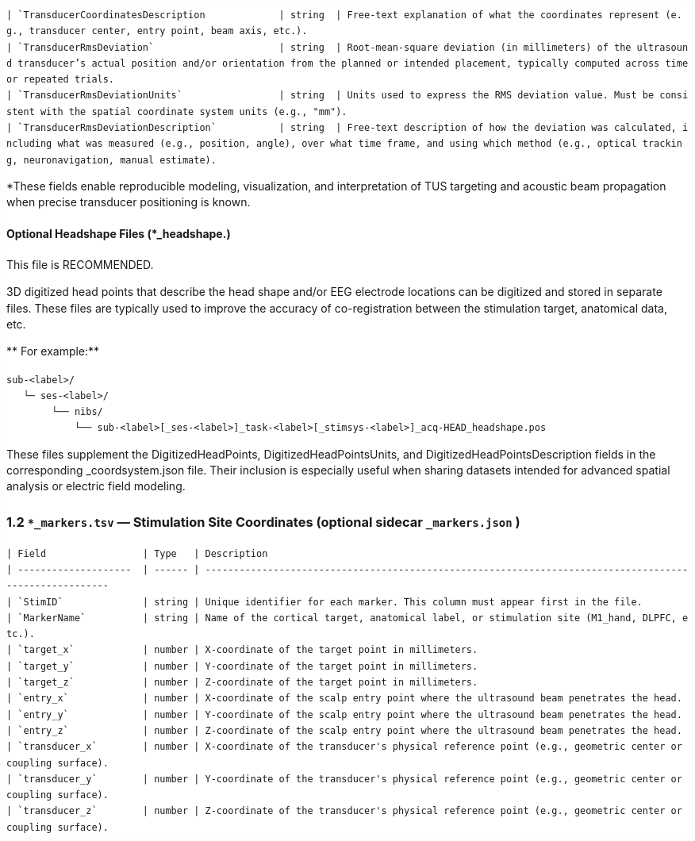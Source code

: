 ```
| `TransducerCoordinatesDescription				| string  | Free-text explanation of what the coordinates represent (e.g., transducer center, entry point, beam axis, etc.).
| `TransducerRmsDeviation`						| string  | Root-mean-square deviation (in millimeters) of the ultrasound transducer’s actual position and/or orientation from the planned or intended placement, typically computed across time or repeated trials.
| `TransducerRmsDeviationUnits`   				| string  | Units used to express the RMS deviation value. Must be consistent with the spatial coordinate system units (e.g., "mm").
| `TransducerRmsDeviationDescription`			| string  | Free-text description of how the deviation was calculated, including what was measured (e.g., position, angle), over what time frame, and using which method (e.g., optical tracking, neuronavigation, manual estimate).
```
*These fields enable reproducible modeling, visualization, and interpretation of TUS targeting and acoustic beam propagation when precise transducer positioning is known.

#### Optional Headshape Files (*_headshape.<extension>)

This file is RECOMMENDED.

3D digitized head points  that describe the head shape and/or EEG electrode locations can be digitized and stored in separate files. 
These files are typically used to improve the accuracy of co-registration between the stimulation target, anatomical data, etc. 

** For example:**

```
sub-<label>/
   └─ ses-<label>/
		└── nibs/
			└── sub-<label>[_ses-<label>]_task-<label>[_stimsys-<label>]_acq-HEAD_headshape.pos 

```
These files supplement the DigitizedHeadPoints, DigitizedHeadPointsUnits, and DigitizedHeadPointsDescription fields in the corresponding _coordsystem.json file. Their inclusion is especially useful when sharing datasets intended for advanced spatial analysis or electric field modeling.

### 1.2 `*_markers.tsv` — Stimulation Site Coordinates (optional sidecar `_markers.json` )

```
| Field                	| Type   | Description                                                                                                 			
| -------------------- 	| ------ | ------------------------------------------------------------------------------------------------------- 				
| `StimID`			   	| string | Unique identifier for each marker. This column must appear first in the file.                           				
| `MarkerName`   	   	| string | Name of the cortical target, anatomical label, or stimulation site (M1_hand, DLPFC, etc.).
| `target_x`           	| number | X-coordinate of the target point in millimeters.                                                        					
| `target_y`           	| number | Y-coordinate of the target point in millimeters.                                                        
| `target_z`           	| number | Z-coordinate of the target point in millimeters. 
| `entry_x`				| number | X-coordinate of the scalp entry point where the ultrasound beam penetrates the head.
| `entry_y`				| number | Y-coordinate of the scalp entry point where the ultrasound beam penetrates the head.
| `entry_z`				| number | Z-coordinate of the scalp entry point where the ultrasound beam penetrates the head.
| `transducer_x`		| number | X-coordinate of the transducer's physical reference point (e.g., geometric center or coupling surface).
| `transducer_y`		| number | Y-coordinate of the transducer's physical reference point (e.g., geometric center or coupling surface).
| `transducer_z`		| number | Z-coordinate of the transducer's physical reference point (e.g., geometric center or coupling surface).
```